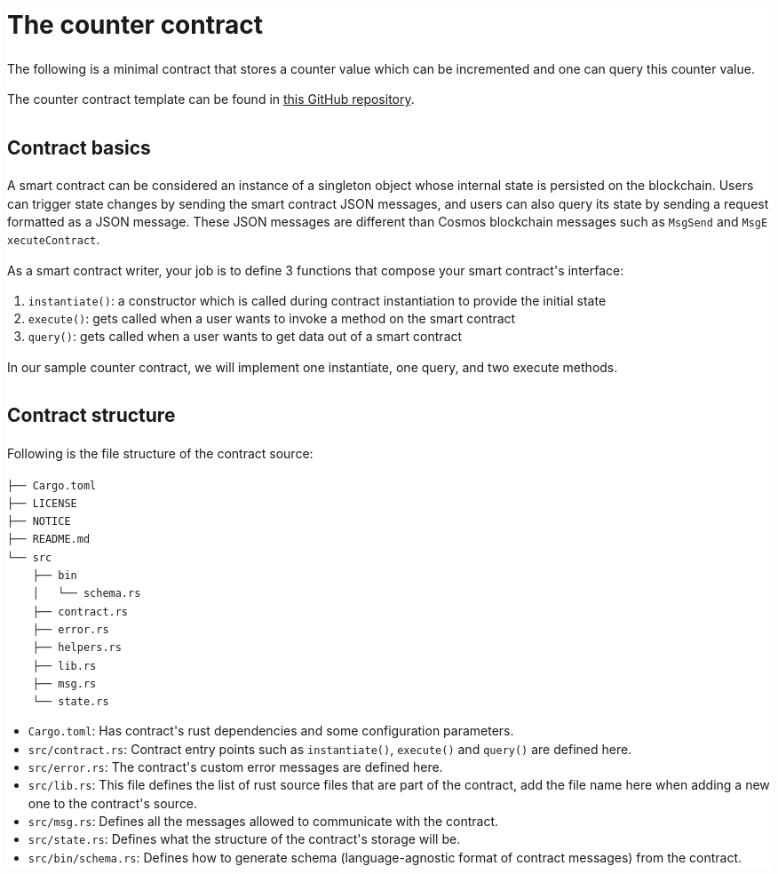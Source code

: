 # The counter contract

The following is a minimal contract that stores a counter value which can be incremented and one can query this counter value.

The counter contract template can be found in [this GitHub repository](https://github.com/CosmWasm/cw-template).

## Contract basics

A smart contract can be considered an instance of a singleton object whose internal state is persisted on the blockchain. Users can trigger state changes by sending the smart contract JSON messages, and users can also query its state by sending a request formatted as a JSON message. These JSON messages are different than Cosmos blockchain messages such as `MsgSend` and `MsgExecuteContract`.

As a smart contract writer, your job is to define 3 functions that compose your smart contract's interface:

1. `instantiate()`: a constructor which is called during contract instantiation to provide the initial state
2. `execute()`: gets called when a user wants to invoke a method on the smart contract
3. `query()`: gets called when a user wants to get data out of a smart contract

In our sample counter contract, we will implement one instantiate, one query, and two execute methods.

## Contract structure

Following is the file structure of the contract source:

```bash
├── Cargo.toml
├── LICENSE
├── NOTICE
├── README.md
└── src
    ├── bin
    │   └── schema.rs
    ├── contract.rs
    ├── error.rs
    ├── helpers.rs
    ├── lib.rs
    ├── msg.rs
    └── state.rs
```

- `Cargo.toml`: Has contract's rust dependencies and some configuration parameters.
- `src/contract.rs`: Contract entry points such as `instantiate()`, `execute()` and `query()` are defined here.
- `src/error.rs`: The contract's custom error messages are defined here.
- `src/lib.rs`: This file defines the list of rust source files that are part of the contract, add the file name here when adding a new one to the contract's source.
- `src/msg.rs`: Defines all the messages allowed to communicate with the contract.
- `src/state.rs`: Defines what the structure of the contract's storage will be.
- `src/bin/schema.rs`: Defines how to generate schema (language-agnostic format of contract messages) from the contract.
